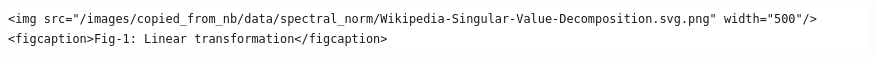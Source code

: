     <img src="/images/copied_from_nb/data/spectral_norm/Wikipedia-Singular-Value-Decomposition.svg.png" width="500"/>
    <figcaption>Fig-1: Linear transformation</figcaption>
</figure><figure>